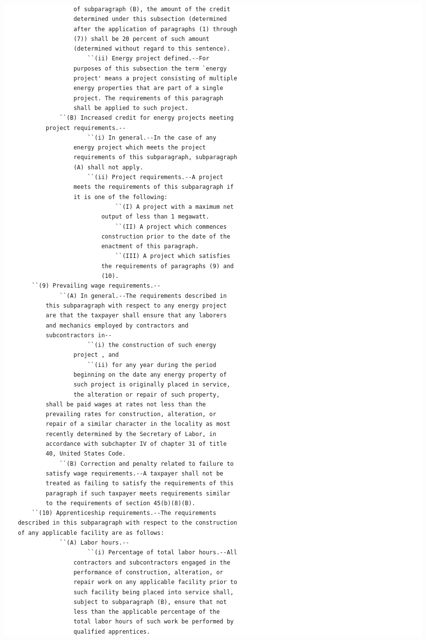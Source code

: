                         of subparagraph (B), the amount of the credit 
                        determined under this subsection (determined 
                        after the application of paragraphs (1) through 
                        (7)) shall be 20 percent of such amount 
                        (determined without regard to this sentence).
                            ``(ii) Energy project defined.--For 
                        purposes of this subsection the term `energy 
                        project' means a project consisting of multiple 
                        energy properties that are part of a single 
                        project. The requirements of this paragraph 
                        shall be applied to such project.
                    ``(B) Increased credit for energy projects meeting 
                project requirements.--
                            ``(i) In general.--In the case of any 
                        energy project which meets the project 
                        requirements of this subparagraph, subparagraph 
                        (A) shall not apply.
                            ``(ii) Project requirements.--A project 
                        meets the requirements of this subparagraph if 
                        it is one of the following:
                                    ``(I) A project with a maximum net 
                                output of less than 1 megawatt.
                                    ``(II) A project which commences 
                                construction prior to the date of the 
                                enactment of this paragraph.
                                    ``(III) A project which satisfies 
                                the requirements of paragraphs (9) and 
                                (10).
            ``(9) Prevailing wage requirements.--
                    ``(A) In general.--The requirements described in 
                this subparagraph with respect to any energy project 
                are that the taxpayer shall ensure that any laborers 
                and mechanics employed by contractors and 
                subcontractors in--
                            ``(i) the construction of such energy 
                        project , and
                            ``(ii) for any year during the period 
                        beginning on the date any energy property of 
                        such project is originally placed in service, 
                        the alteration or repair of such property,
                shall be paid wages at rates not less than the 
                prevailing rates for construction, alteration, or 
                repair of a similar character in the locality as most 
                recently determined by the Secretary of Labor, in 
                accordance with subchapter IV of chapter 31 of title 
                40, United States Code.
                    ``(B) Correction and penalty related to failure to 
                satisfy wage requirements.--A taxpayer shall not be 
                treated as failing to satisfy the requirements of this 
                paragraph if such taxpayer meets requirements similar 
                to the requirements of section 45(b)(8)(B).
            ``(10) Apprenticeship requirements.--The requirements 
        described in this subparagraph with respect to the construction 
        of any applicable facility are as follows:
                    ``(A) Labor hours.--
                            ``(i) Percentage of total labor hours.--All 
                        contractors and subcontractors engaged in the 
                        performance of construction, alteration, or 
                        repair work on any applicable facility prior to 
                        such facility being placed into service shall, 
                        subject to subparagraph (B), ensure that not 
                        less than the applicable percentage of the 
                        total labor hours of such work be performed by 
                        qualified apprentices.